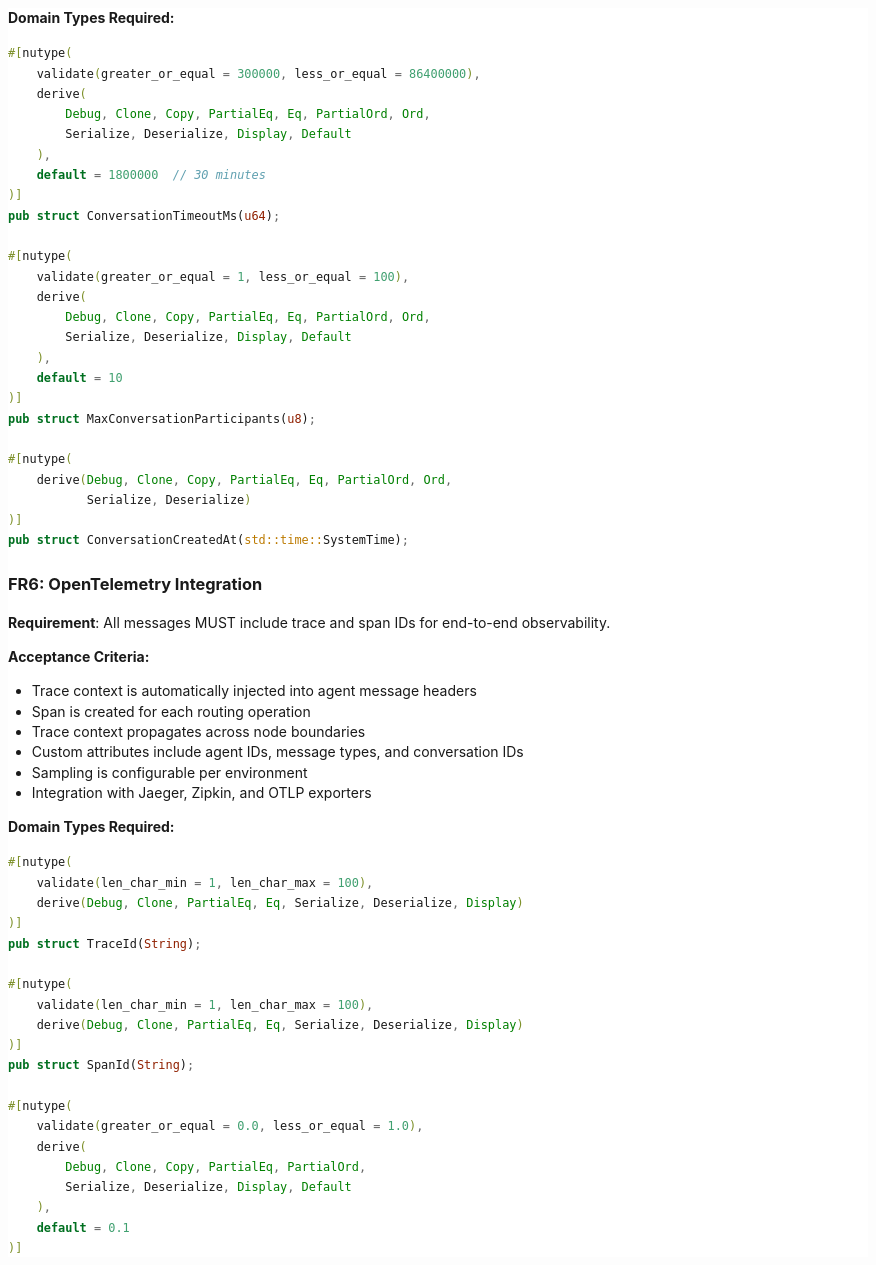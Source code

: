 **Domain Types Required:**

```rust
#[nutype(
    validate(greater_or_equal = 300000, less_or_equal = 86400000),
    derive(
        Debug, Clone, Copy, PartialEq, Eq, PartialOrd, Ord,
        Serialize, Deserialize, Display, Default
    ),
    default = 1800000  // 30 minutes
)]
pub struct ConversationTimeoutMs(u64);

#[nutype(
    validate(greater_or_equal = 1, less_or_equal = 100),
    derive(
        Debug, Clone, Copy, PartialEq, Eq, PartialOrd, Ord,
        Serialize, Deserialize, Display, Default
    ),
    default = 10
)]
pub struct MaxConversationParticipants(u8);

#[nutype(
    derive(Debug, Clone, Copy, PartialEq, Eq, PartialOrd, Ord,
           Serialize, Deserialize)
)]
pub struct ConversationCreatedAt(std::time::SystemTime);
```

### FR6: OpenTelemetry Integration

**Requirement**: All messages MUST include trace and span IDs for end-to-end
observability.

**Acceptance Criteria:**

- Trace context is automatically injected into agent message headers
- Span is created for each routing operation
- Trace context propagates across node boundaries
- Custom attributes include agent IDs, message types, and conversation IDs
- Sampling is configurable per environment
- Integration with Jaeger, Zipkin, and OTLP exporters

**Domain Types Required:**

```rust
#[nutype(
    validate(len_char_min = 1, len_char_max = 100),
    derive(Debug, Clone, PartialEq, Eq, Serialize, Deserialize, Display)
)]
pub struct TraceId(String);

#[nutype(
    validate(len_char_min = 1, len_char_max = 100),
    derive(Debug, Clone, PartialEq, Eq, Serialize, Deserialize, Display)
)]
pub struct SpanId(String);

#[nutype(
    validate(greater_or_equal = 0.0, less_or_equal = 1.0),
    derive(
        Debug, Clone, Copy, PartialEq, PartialOrd,
        Serialize, Deserialize, Display, Default
    ),
    default = 0.1
)]
```